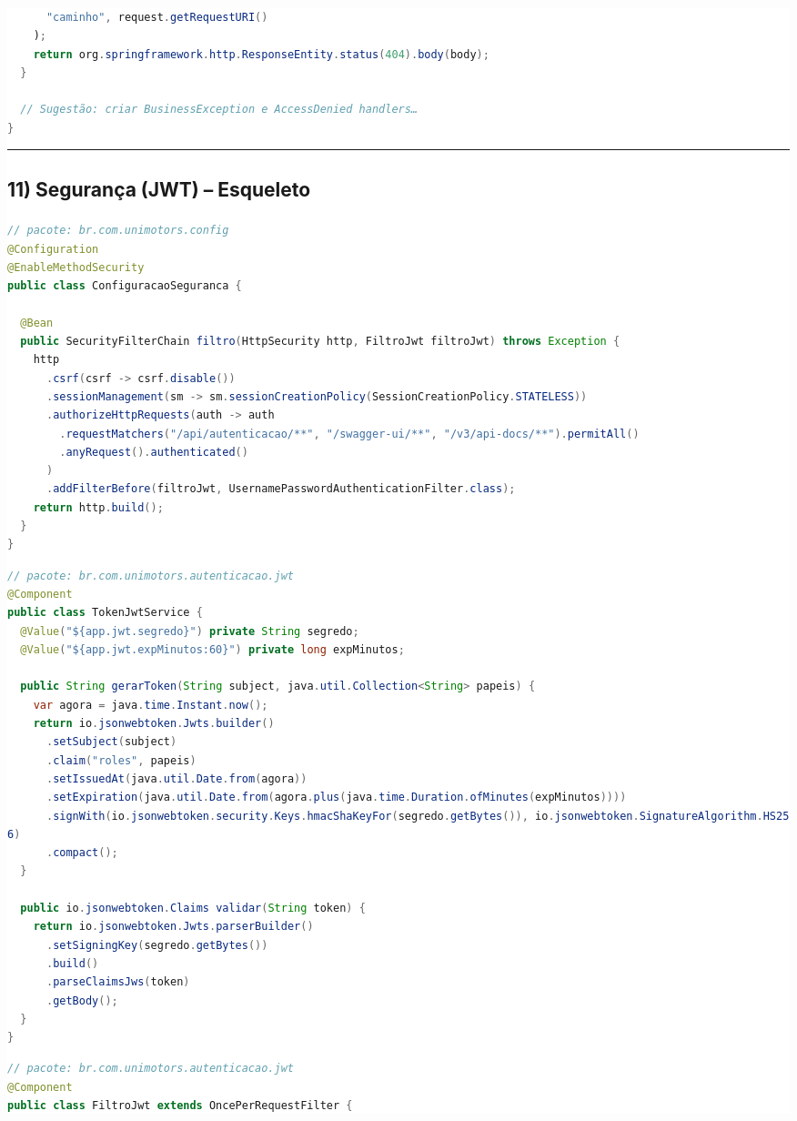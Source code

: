 ```java
      "caminho", request.getRequestURI()
    );
    return org.springframework.http.ResponseEntity.status(404).body(body);
  }

  // Sugestão: criar BusinessException e AccessDenied handlers…
}
```

---

## 11) Segurança (JWT) – Esqueleto
```java
// pacote: br.com.unimotors.config
@Configuration
@EnableMethodSecurity
public class ConfiguracaoSeguranca {

  @Bean
  public SecurityFilterChain filtro(HttpSecurity http, FiltroJwt filtroJwt) throws Exception {
    http
      .csrf(csrf -> csrf.disable())
      .sessionManagement(sm -> sm.sessionCreationPolicy(SessionCreationPolicy.STATELESS))
      .authorizeHttpRequests(auth -> auth
        .requestMatchers("/api/autenticacao/**", "/swagger-ui/**", "/v3/api-docs/**").permitAll()
        .anyRequest().authenticated()
      )
      .addFilterBefore(filtroJwt, UsernamePasswordAuthenticationFilter.class);
    return http.build();
  }
}
```
```java
// pacote: br.com.unimotors.autenticacao.jwt
@Component
public class TokenJwtService {
  @Value("${app.jwt.segredo}") private String segredo;
  @Value("${app.jwt.expMinutos:60}") private long expMinutos;

  public String gerarToken(String subject, java.util.Collection<String> papeis) {
    var agora = java.time.Instant.now();
    return io.jsonwebtoken.Jwts.builder()
      .setSubject(subject)
      .claim("roles", papeis)
      .setIssuedAt(java.util.Date.from(agora))
      .setExpiration(java.util.Date.from(agora.plus(java.time.Duration.ofMinutes(expMinutos))))
      .signWith(io.jsonwebtoken.security.Keys.hmacShaKeyFor(segredo.getBytes()), io.jsonwebtoken.SignatureAlgorithm.HS256)
      .compact();
  }

  public io.jsonwebtoken.Claims validar(String token) {
    return io.jsonwebtoken.Jwts.parserBuilder()
      .setSigningKey(segredo.getBytes())
      .build()
      .parseClaimsJws(token)
      .getBody();
  }
}
```
```java
// pacote: br.com.unimotors.autenticacao.jwt
@Component
public class FiltroJwt extends OncePerRequestFilter {
```